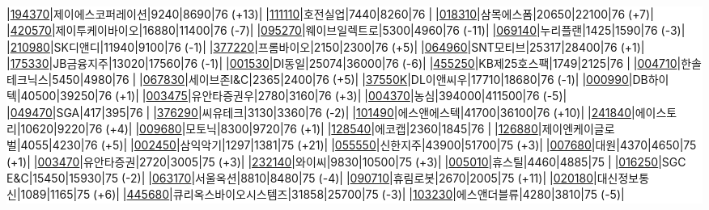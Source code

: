 |[194370](https://finance.daum.net/quotes/A194370)|제이에스코퍼레이션|9240|8690|76 (+13)|
|[111110](https://finance.daum.net/quotes/A111110)|호전실업|7440|8260|76 |
|[018310](https://finance.daum.net/quotes/A018310)|삼목에스폼|20650|22100|76 (+7)|
|[420570](https://finance.daum.net/quotes/A420570)|제이투케이바이오|16880|11400|76 (-7)|
|[095270](https://finance.daum.net/quotes/A095270)|웨이브일렉트로|5300|4960|76 (-11)|
|[069140](https://finance.daum.net/quotes/A069140)|누리플랜|1425|1590|76 (-3)|
|[210980](https://finance.daum.net/quotes/A210980)|SK디앤디|11940|9100|76 (-1)|
|[377220](https://finance.daum.net/quotes/A377220)|프롬바이오|2150|2300|76 (+5)|
|[064960](https://finance.daum.net/quotes/A064960)|SNT모티브|25317|28400|76 (+1)|
|[175330](https://finance.daum.net/quotes/A175330)|JB금융지주|13020|17560|76 (-1)|
|[001530](https://finance.daum.net/quotes/A001530)|DI동일|25074|36000|76 (-6)|
|[455250](https://finance.daum.net/quotes/A455250)|KB제25호스팩|1749|2125|76 |
|[004710](https://finance.daum.net/quotes/A004710)|한솔테크닉스|5450|4980|76 |
|[067830](https://finance.daum.net/quotes/A067830)|세이브존I&C|2365|2400|76 (+5)|
|[37550K](https://finance.daum.net/quotes/A37550K)|DL이앤씨우|17710|18680|76 (-1)|
|[000990](https://finance.daum.net/quotes/A000990)|DB하이텍|40500|39250|76 (+1)|
|[003475](https://finance.daum.net/quotes/A003475)|유안타증권우|2780|3160|76 (+3)|
|[004370](https://finance.daum.net/quotes/A004370)|농심|394000|411500|76 (-5)|
|[049470](https://finance.daum.net/quotes/A049470)|SGA|417|395|76 |
|[376290](https://finance.daum.net/quotes/A376290)|씨유테크|3130|3360|76 (-2)|
|[101490](https://finance.daum.net/quotes/A101490)|에스앤에스텍|41700|36100|76 (+10)|
|[241840](https://finance.daum.net/quotes/A241840)|에이스토리|10620|9220|76 (+4)|
|[009680](https://finance.daum.net/quotes/A009680)|모토닉|8300|9720|76 (+1)|
|[128540](https://finance.daum.net/quotes/A128540)|에코캡|2360|1845|76 |
|[126880](https://finance.daum.net/quotes/A126880)|제이엔케이글로벌|4055|4230|76 (+5)|
|[002450](https://finance.daum.net/quotes/A002450)|삼익악기|1297|1381|75 (+21)|
|[055550](https://finance.daum.net/quotes/A055550)|신한지주|43900|51700|75 (+3)|
|[007680](https://finance.daum.net/quotes/A007680)|대원|4370|4650|75 (+1)|
|[003470](https://finance.daum.net/quotes/A003470)|유안타증권|2720|3005|75 (+3)|
|[232140](https://finance.daum.net/quotes/A232140)|와이씨|9830|10500|75 (+3)|
|[005010](https://finance.daum.net/quotes/A005010)|휴스틸|4460|4885|75 |
|[016250](https://finance.daum.net/quotes/A016250)|SGC E&C|15450|15930|75 (-2)|
|[063170](https://finance.daum.net/quotes/A063170)|서울옥션|8810|8480|75 (-4)|
|[090710](https://finance.daum.net/quotes/A090710)|휴림로봇|2670|2005|75 (+11)|
|[020180](https://finance.daum.net/quotes/A020180)|대신정보통신|1089|1165|75 (+6)|
|[445680](https://finance.daum.net/quotes/A445680)|큐리옥스바이오시스템즈|31858|25700|75 (-3)|
|[103230](https://finance.daum.net/quotes/A103230)|에스앤더블류|4280|3810|75 (-5)|